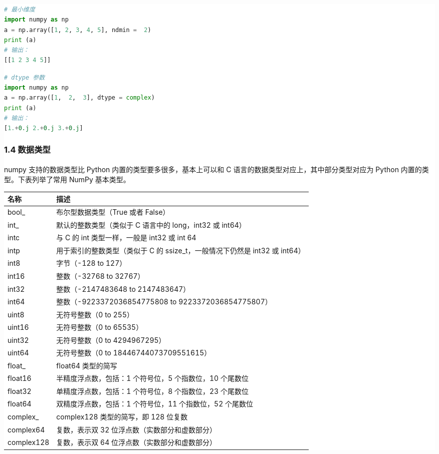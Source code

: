 ```py
# 最小维度  
import numpy as np 
a = np.array([1, 2, 3, 4, 5], ndmin =  2)  
print (a)
# 输出：
[[1 2 3 4 5]]
```

```py
# dtype 参数  
import numpy as np 
a = np.array([1,  2,  3], dtype = complex)  
print (a)
# 输出：
[1.+0.j 2.+0.j 3.+0.j]
```

### **1.4 数据类型**

numpy 支持的数据类型比 Python 内置的类型要多很多，基本上可以和 C 语言的数据类型对应上，其中部分类型对应为 Python 内置的类型。下表列举了常用 NumPy 基本类型。

| 名称       | 描述                                                         |
| :--------- | :----------------------------------------------------------- |
| bool_      | 布尔型数据类型（True 或者 False）                            |
| int_       | 默认的整数类型（类似于 C 语言中的 long，int32 或 int64）     |
| intc       | 与 C 的 int 类型一样，一般是 int32 或 int 64                 |
| intp       | 用于索引的整数类型（类似于 C 的 ssize_t，一般情况下仍然是 int32 或 int64） |
| int8       | 字节（-128 to 127）                                          |
| int16      | 整数（-32768 to 32767）                                      |
| int32      | 整数（-2147483648 to 2147483647）                            |
| int64      | 整数（-9223372036854775808 to 9223372036854775807）          |
| uint8      | 无符号整数（0 to 255）                                       |
| uint16     | 无符号整数（0 to 65535）                                     |
| uint32     | 无符号整数（0 to 4294967295）                                |
| uint64     | 无符号整数（0 to 18446744073709551615）                      |
| float_     | float64 类型的简写                                           |
| float16    | 半精度浮点数，包括：1 个符号位，5 个指数位，10 个尾数位      |
| float32    | 单精度浮点数，包括：1 个符号位，8 个指数位，23 个尾数位      |
| float64    | 双精度浮点数，包括：1 个符号位，11 个指数位，52 个尾数位     |
| complex_   | complex128 类型的简写，即 128 位复数                         |
| complex64  | 复数，表示双 32 位浮点数（实数部分和虚数部分）               |
| complex128 | 复数，表示双 64 位浮点数（实数部分和虚数部分）               |

